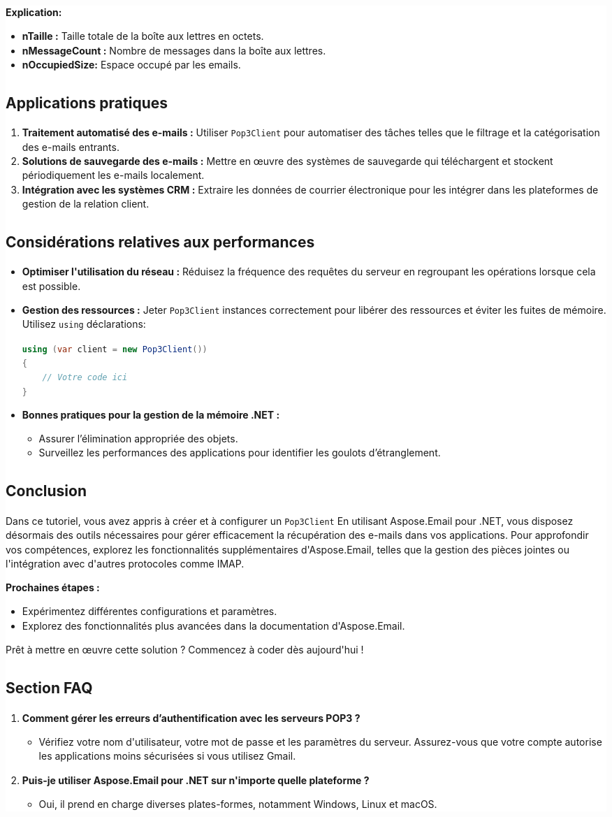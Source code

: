 **Explication:**
- **nTaille :** Taille totale de la boîte aux lettres en octets.
- **nMessageCount :** Nombre de messages dans la boîte aux lettres.
- **nOccupiedSize:** Espace occupé par les emails.

## Applications pratiques

1. **Traitement automatisé des e-mails :** Utiliser `Pop3Client` pour automatiser des tâches telles que le filtrage et la catégorisation des e-mails entrants.
2. **Solutions de sauvegarde des e-mails :** Mettre en œuvre des systèmes de sauvegarde qui téléchargent et stockent périodiquement les e-mails localement.
3. **Intégration avec les systèmes CRM :** Extraire les données de courrier électronique pour les intégrer dans les plateformes de gestion de la relation client.

## Considérations relatives aux performances

- **Optimiser l'utilisation du réseau :** Réduisez la fréquence des requêtes du serveur en regroupant les opérations lorsque cela est possible.
- **Gestion des ressources :** Jeter `Pop3Client` instances correctement pour libérer des ressources et éviter les fuites de mémoire. Utilisez `using` déclarations:
  
  ```csharp
  using (var client = new Pop3Client())
  {
      // Votre code ici
  }
  ```
- **Bonnes pratiques pour la gestion de la mémoire .NET :**
  - Assurer l’élimination appropriée des objets.
  - Surveillez les performances des applications pour identifier les goulots d’étranglement.

## Conclusion

Dans ce tutoriel, vous avez appris à créer et à configurer un `Pop3Client` En utilisant Aspose.Email pour .NET, vous disposez désormais des outils nécessaires pour gérer efficacement la récupération des e-mails dans vos applications. Pour approfondir vos compétences, explorez les fonctionnalités supplémentaires d'Aspose.Email, telles que la gestion des pièces jointes ou l'intégration avec d'autres protocoles comme IMAP.

**Prochaines étapes :**
- Expérimentez différentes configurations et paramètres.
- Explorez des fonctionnalités plus avancées dans la documentation d'Aspose.Email.

Prêt à mettre en œuvre cette solution ? Commencez à coder dès aujourd'hui !

## Section FAQ

1. **Comment gérer les erreurs d’authentification avec les serveurs POP3 ?**
   - Vérifiez votre nom d'utilisateur, votre mot de passe et les paramètres du serveur. Assurez-vous que votre compte autorise les applications moins sécurisées si vous utilisez Gmail.

2. **Puis-je utiliser Aspose.Email pour .NET sur n'importe quelle plateforme ?**
   - Oui, il prend en charge diverses plates-formes, notamment Windows, Linux et macOS.
